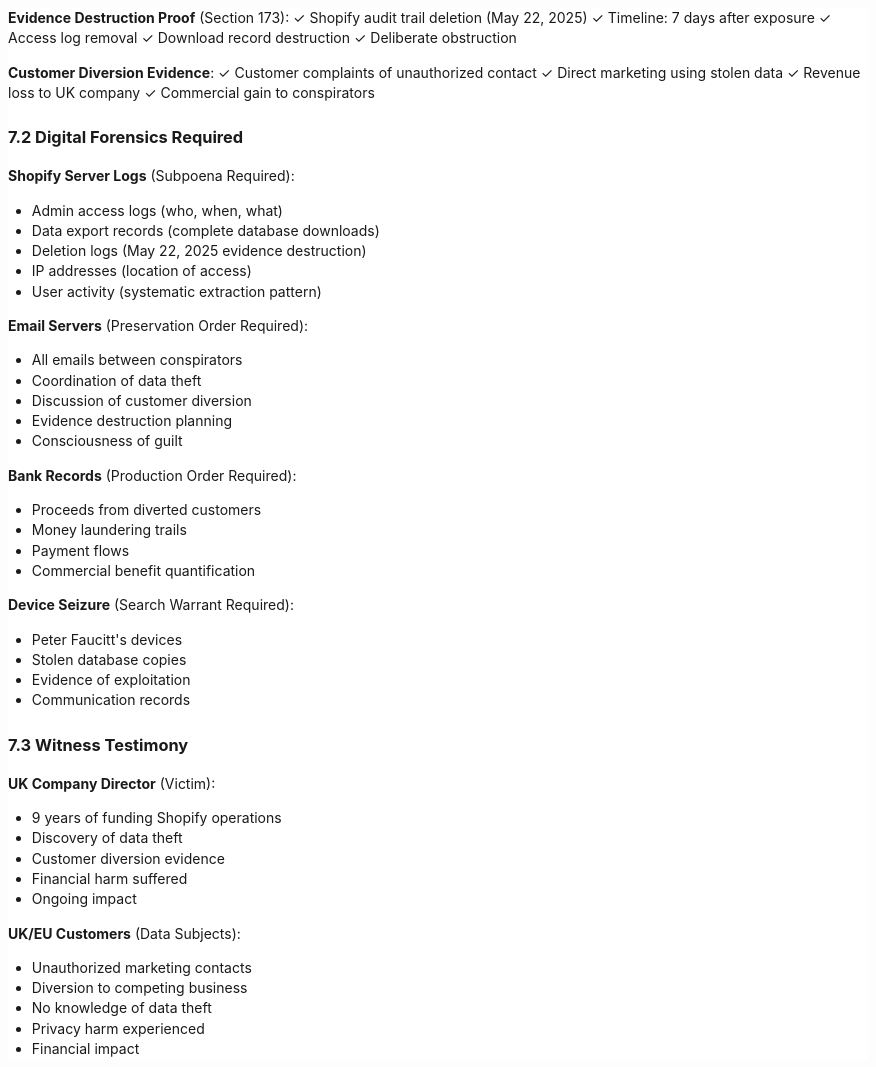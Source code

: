 **Evidence Destruction Proof** (Section 173):
✓ Shopify audit trail deletion (May 22, 2025)
✓ Timeline: 7 days after exposure
✓ Access log removal
✓ Download record destruction
✓ Deliberate obstruction

**Customer Diversion Evidence**:
✓ Customer complaints of unauthorized contact
✓ Direct marketing using stolen data
✓ Revenue loss to UK company
✓ Commercial gain to conspirators

### 7.2 Digital Forensics Required

**Shopify Server Logs** (Subpoena Required):
- Admin access logs (who, when, what)
- Data export records (complete database downloads)
- Deletion logs (May 22, 2025 evidence destruction)
- IP addresses (location of access)
- User activity (systematic extraction pattern)

**Email Servers** (Preservation Order Required):
- All emails between conspirators
- Coordination of data theft
- Discussion of customer diversion
- Evidence destruction planning
- Consciousness of guilt

**Bank Records** (Production Order Required):
- Proceeds from diverted customers
- Money laundering trails
- Payment flows
- Commercial benefit quantification

**Device Seizure** (Search Warrant Required):
- Peter Faucitt's devices
- Stolen database copies
- Evidence of exploitation
- Communication records

### 7.3 Witness Testimony

**UK Company Director** (Victim):
- 9 years of funding Shopify operations
- Discovery of data theft
- Customer diversion evidence
- Financial harm suffered
- Ongoing impact

**UK/EU Customers** (Data Subjects):
- Unauthorized marketing contacts
- Diversion to competing business
- No knowledge of data theft
- Privacy harm experienced
- Financial impact
